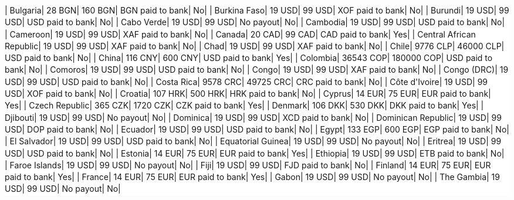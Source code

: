 | Bulgaria| 28 BGN| 160 BGN| BGN paid to bank| No|
| Burkina Faso| 19 USD| 99 USD| XOF paid to bank| No|
| Burundi| 19 USD| 99 USD| USD paid to bank| No|
| Cabo Verde| 19 USD| 99 USD| No payout| No|
| Cambodia| 19 USD| 99 USD| USD paid to bank| No|
| Cameroon| 19 USD| 99 USD| XAF paid to bank| No|
| Canada| 20 CAD| 99 CAD| CAD paid to bank| Yes|
| Central African Republic| 19 USD| 99 USD| XAF paid to bank| No|
| Chad| 19 USD| 99 USD| XAF paid to bank| No|
| Chile| 9776 CLP| 46000 CLP| USD paid to bank| No|
| China| 116 CNY| 600 CNY| USD paid to bank| Yes|
| Colombia| 36543 COP| 180000 COP| USD paid to bank| No|
| Comoros| 19 USD| 99 USD| USD paid to bank| No|
| Congo| 19 USD| 99 USD| XAF paid to bank| No|
| Congo (DRC)| 19 USD| 99 USD| USD paid to bank| No|
| Costa Rica| 9578 CRC| 49725 CRC| CRC paid to bank| No|
| Côte d'Ivoire| 19 USD| 99 USD| XOF paid to bank| No|
| Croatia| 107 HRK| 500 HRK| HRK paid to bank| No|
| Cyprus| 14 EUR| 75 EUR| EUR paid to bank| Yes|
| Czech Republic| 365 CZK| 1720 CZK| CZK paid to bank| Yes|
| Denmark| 106 DKK| 530 DKK| DKK paid to bank| Yes|
| Djibouti| 19 USD| 99 USD| No payout| No|
| Dominica| 19 USD| 99 USD| XCD paid to bank| No|
| Dominican Republic| 19 USD| 99 USD| DOP paid to bank| No|
| Ecuador| 19 USD| 99 USD| USD paid to bank| No|
| Egypt| 133 EGP| 600 EGP| EGP paid to bank| No|
| El Salvador| 19 USD| 99 USD| USD paid to bank| No|
| Equatorial Guinea| 19 USD| 99 USD| No payout| No|
| Eritrea| 19 USD| 99 USD| USD paid to bank| No|
| Estonia| 14 EUR| 75 EUR| EUR paid to bank| Yes|
| Ethiopia| 19 USD| 99 USD| ETB paid to bank| No|
| Faroe Islands| 19 USD| 99 USD| No payout| No|
| Fiji| 19 USD| 99 USD| FJD paid to bank| No|
| Finland| 14 EUR| 75 EUR| EUR paid to bank| Yes|
| France| 14 EUR| 75 EUR| EUR paid to bank| Yes|
| Gabon| 19 USD| 99 USD| No payout| No|
| The Gambia| 19 USD| 99 USD| No payout| No|
